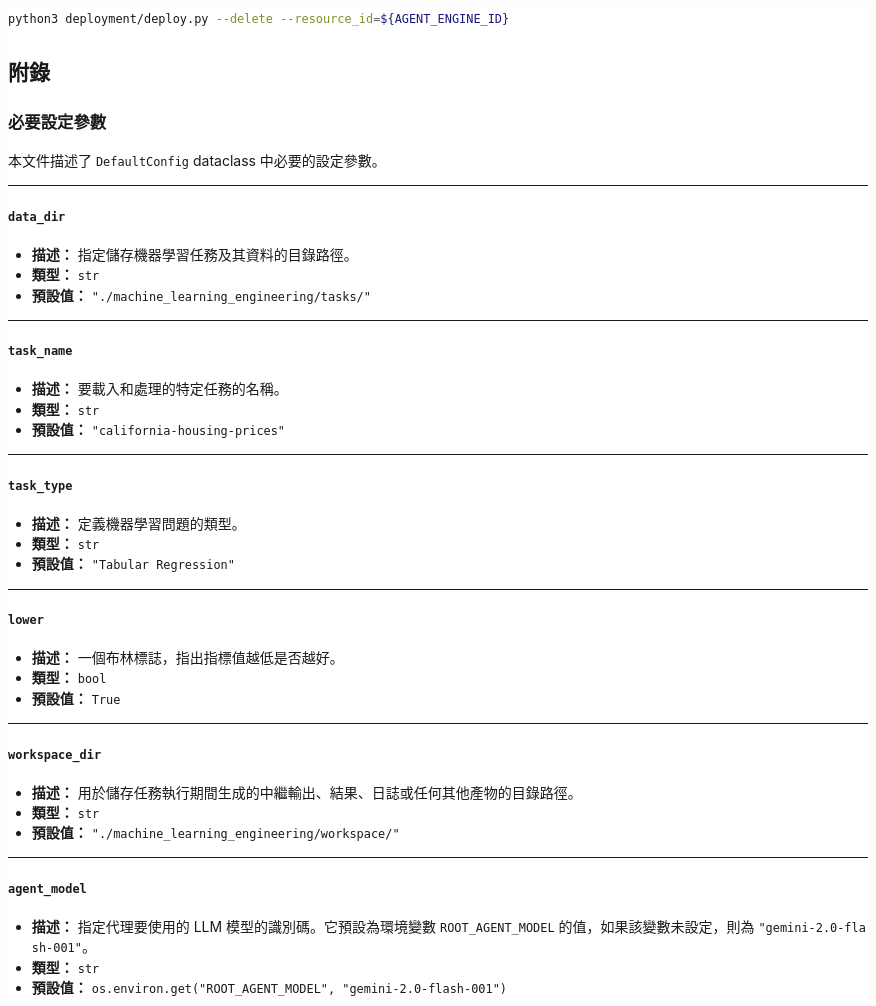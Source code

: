 ```bash
python3 deployment/deploy.py --delete --resource_id=${AGENT_ENGINE_ID}
```


## 附錄

### 必要設定參數

本文件描述了 `DefaultConfig` dataclass 中必要的設定參數。

---

#### `data_dir`
-   **描述：** 指定儲存機器學習任務及其資料的目錄路徑。
-   **類型：** `str`
-   **預設值：** `"./machine_learning_engineering/tasks/"`

---

#### `task_name`
-   **描述：** 要載入和處理的特定任務的名稱。
-   **類型：** `str`
-   **預設值：** `"california-housing-prices"`

---

#### `task_type`
-   **描述：** 定義機器學習問題的類型。
-   **類型：** `str`
-   **預設值：** `"Tabular Regression"`

---

#### `lower`
-   **描述：** 一個布林標誌，指出指標值越低是否越好。
-   **類型：** `bool`
-   **預設值：** `True`

---

#### `workspace_dir`
-   **描述：** 用於儲存任務執行期間生成的中繼輸出、結果、日誌或任何其他產物的目錄路徑。
-   **類型：** `str`
-   **預設值：** `"./machine_learning_engineering/workspace/"`

---

#### `agent_model`
-   **描述：** 指定代理要使用的 LLM 模型的識別碼。它預設為環境變數 `ROOT_AGENT_MODEL` 的值，如果該變數未設定，則為 `"gemini-2.0-flash-001"`。
-   **類型：** `str`
-   **預設值：** `os.environ.get("ROOT_AGENT_MODEL", "gemini-2.0-flash-001")`
